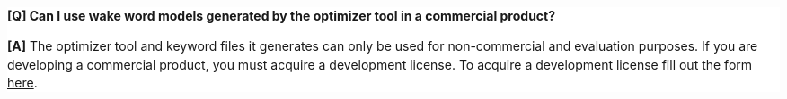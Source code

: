 **[Q] Can I use wake word models generated by the optimizer tool in a commercial product?**

**[A]** The optimizer tool and keyword files it generates can only be used for non-commercial and evaluation purposes.
If you are developing a commercial product, you must acquire a development license. To acquire a development license 
fill out the form [here](https://picovoice.ai/contact.html).

